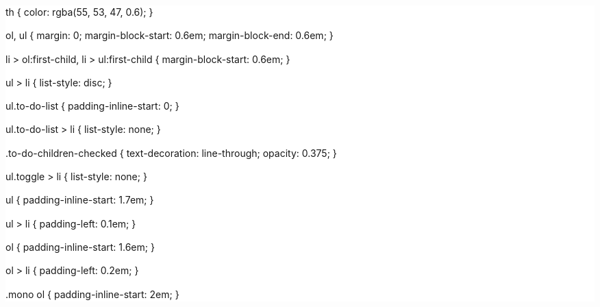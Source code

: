 th {
	color: rgba(55, 53, 47, 0.6);
}

ol,
ul {
	margin: 0;
	margin-block-start: 0.6em;
	margin-block-end: 0.6em;
}

li > ol:first-child,
li > ul:first-child {
	margin-block-start: 0.6em;
}

ul > li {
	list-style: disc;
}

ul.to-do-list {
	padding-inline-start: 0;
}

ul.to-do-list > li {
	list-style: none;
}

.to-do-children-checked {
	text-decoration: line-through;
	opacity: 0.375;
}

ul.toggle > li {
	list-style: none;
}

ul {
	padding-inline-start: 1.7em;
}

ul > li {
	padding-left: 0.1em;
}

ol {
	padding-inline-start: 1.6em;
}

ol > li {
	padding-left: 0.2em;
}

.mono ol {
	padding-inline-start: 2em;
}
